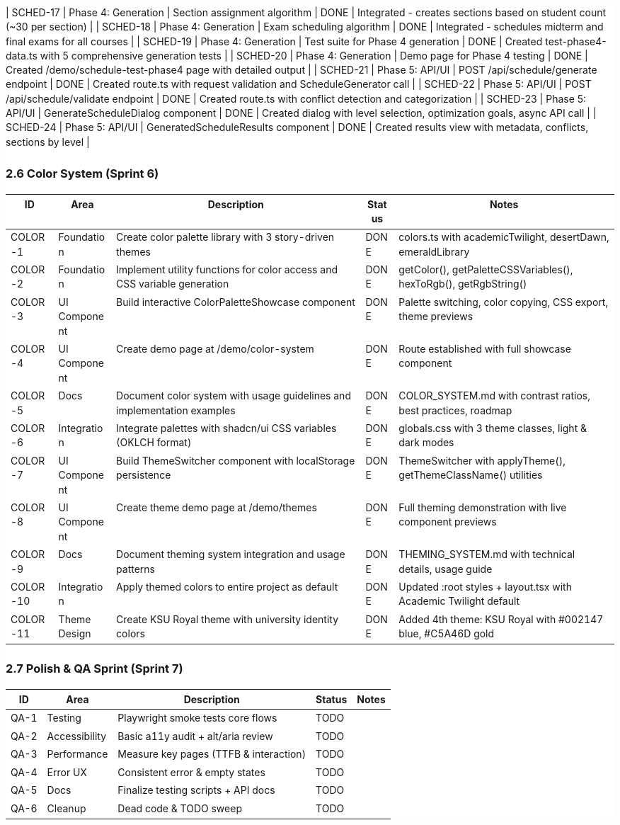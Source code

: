 | SCHED-17 | Phase 4: Generation | Section assignment algorithm                      | DONE   | Integrated - creates sections based on student count (~30 per section)  |
| SCHED-18 | Phase 4: Generation | Exam scheduling algorithm                         | DONE   | Integrated - schedules midterm and final exams for all courses          |
| SCHED-19 | Phase 4: Generation | Test suite for Phase 4 generation                 | DONE   | Created test-phase4-data.ts with 5 comprehensive generation tests       |
| SCHED-20 | Phase 4: Generation | Demo page for Phase 4 testing                     | DONE   | Created /demo/schedule-test-phase4 page with detailed output            |
| SCHED-21 | Phase 5: API/UI     | POST /api/schedule/generate endpoint              | DONE   | Created route.ts with request validation and ScheduleGenerator call     |
| SCHED-22 | Phase 5: API/UI     | POST /api/schedule/validate endpoint              | DONE   | Created route.ts with conflict detection and categorization             |
| SCHED-23 | Phase 5: API/UI     | GenerateScheduleDialog component                  | DONE   | Created dialog with level selection, optimization goals, async API call |
| SCHED-24 | Phase 5: API/UI     | GeneratedScheduleResults component                | DONE   | Created results view with metadata, conflicts, sections by level        |

### 2.6 Color System (Sprint 6)

| ID       | Area         | Description                                                              | Status | Notes                                                            |
| -------- | ------------ | ------------------------------------------------------------------------ | ------ | ---------------------------------------------------------------- |
| COLOR-1  | Foundation   | Create color palette library with 3 story-driven themes                  | DONE   | colors.ts with academicTwilight, desertDawn, emeraldLibrary      |
| COLOR-2  | Foundation   | Implement utility functions for color access and CSS variable generation | DONE   | getColor(), getPaletteCSSVariables(), hexToRgb(), getRgbString() |
| COLOR-3  | UI Component | Build interactive ColorPaletteShowcase component                         | DONE   | Palette switching, color copying, CSS export, theme previews     |
| COLOR-4  | UI Component | Create demo page at /demo/color-system                                   | DONE   | Route established with full showcase component                   |
| COLOR-5  | Docs         | Document color system with usage guidelines and implementation examples  | DONE   | COLOR_SYSTEM.md with contrast ratios, best practices, roadmap    |
| COLOR-6  | Integration  | Integrate palettes with shadcn/ui CSS variables (OKLCH format)           | DONE   | globals.css with 3 theme classes, light & dark modes             |
| COLOR-7  | UI Component | Build ThemeSwitcher component with localStorage persistence              | DONE   | ThemeSwitcher with applyTheme(), getThemeClassName() utilities   |
| COLOR-8  | UI Component | Create theme demo page at /demo/themes                                   | DONE   | Full theming demonstration with live component previews          |
| COLOR-9  | Docs         | Document theming system integration and usage patterns                   | DONE   | THEMING_SYSTEM.md with technical details, usage guide            |
| COLOR-10 | Integration  | Apply themed colors to entire project as default                         | DONE   | Updated :root styles + layout.tsx with Academic Twilight default |
| COLOR-11 | Theme Design | Create KSU Royal theme with university identity colors                   | DONE   | Added 4th theme: KSU Royal with #002147 blue, #C5A46D gold       |

### 2.7 Polish & QA Sprint (Sprint 7)

| ID   | Area          | Description                            | Status | Notes |
| ---- | ------------- | -------------------------------------- | ------ | ----- |
| QA-1 | Testing       | Playwright smoke tests core flows      | TODO   |       |
| QA-2 | Accessibility | Basic a11y audit + alt/aria review     | TODO   |       |
| QA-3 | Performance   | Measure key pages (TTFB & interaction) | TODO   |       |
| QA-4 | Error UX      | Consistent error & empty states        | TODO   |       |
| QA-5 | Docs          | Finalize testing scripts + API docs    | TODO   |       |
| QA-6 | Cleanup       | Dead code & TODO sweep                 | TODO   |       |
